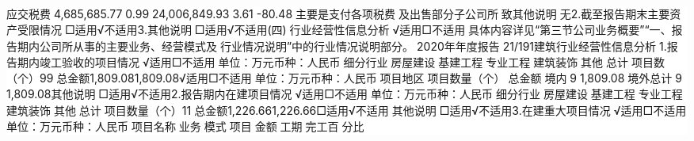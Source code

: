应交税费
4,685,685.77
0.99
24,006,849.93
3.61
-80.48
主要是支付各项税费
及出售部分子公司所
致其他说明
无2.截至报告期末主要资产受限情况
□适用√不适用3.其他说明
□适用√不适用(四)
行业经营性信息分析
√适用□不适用
具体内容详见“第三节公司业务概要”“一、报告期内公司所从事的主要业务、经营模式及
行业情况说明”中的行业情况说明部分。
2020年年度报告
21/191建筑行业经营性信息分析
1.报告期内竣工验收的项目情况
√适用□不适用
单位：万元币种：人民币
细分行业
房屋建设
基建工程
专业工程
建筑装饰
其他
总计
项目数（个）99
总金额1,809.081,809.08√适用□不适用
单位：万元币种：人民币
项目地区
项目数量（个）
总金额
境内
9
1,809.08
境外总计
9
1,809.08其他说明
□适用√不适用2.报告期内在建项目情况
√适用□不适用
单位：万元币种：人民币
细分行业
房屋建设
基建工程
专业工程
建筑装饰
其他
总计
项目数量（个）11
总金额1,226.661,226.66□适用√不适用
其他说明
□适用√不适用3.在建重大项目情况
√适用□不适用
单位：万元币种：人民币
项目名称
业务
模式
项目
金额
工期
完工百
分比